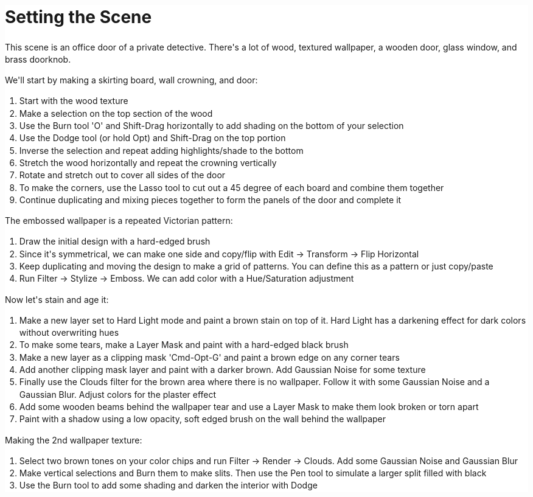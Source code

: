 Setting the Scene
=================

This scene is an office door of a private detective.  There's a lot of wood,
textured wallpaper, a wooden door, glass window, and brass doorknob.

We'll start by making a skirting board, wall crowning, and door:

1. Start with the wood texture
2. Make a selection on the top section of the wood
3. Use the Burn tool 'O' and Shift-Drag horizontally to add shading on the
   bottom of your selection
4. Use the Dodge tool (or hold Opt) and Shift-Drag on the top portion
5. Inverse the selection and repeat adding highlights/shade to the bottom
6. Stretch the wood horizontally and repeat the crowning vertically
7. Rotate and stretch out to cover all sides of the door
8. To make the corners, use the Lasso tool to cut out a 45 degree of each board
   and combine them together
9. Continue duplicating and mixing pieces together to form the panels of the
   door and complete it

The embossed wallpaper is a repeated Victorian pattern:

1. Draw the initial design with a hard-edged brush
2. Since it's symmetrical, we can make one side and copy/flip with Edit ->
   Transform -> Flip Horizontal
3. Keep duplicating and moving the design to make a grid of patterns.  You can
   define this as a pattern or just copy/paste
4. Run Filter -> Stylize -> Emboss.  We can add color with a Hue/Saturation
   adjustment

Now let's stain and age it:

1. Make a new layer set to Hard Light mode and paint a brown stain on top of it.
   Hard Light has a darkening effect for dark colors without overwriting hues
2. To make some tears, make a Layer Mask and paint with a hard-edged black brush
3. Make a new layer as a clipping mask 'Cmd-Opt-G' and paint a brown edge on
   any corner tears
4. Add another clipping mask layer and paint with a darker brown.  Add Gaussian
   Noise for some texture
5. Finally use the Clouds filter for the brown area where there is no wallpaper.
   Follow it with some Gaussian Noise and a Gaussian Blur.  Adjust colors for
   the plaster effect
6. Add some wooden beams behind the wallpaper tear and use a Layer Mask to
   make them look broken or torn apart
7. Paint with a shadow using a low opacity, soft edged brush on the wall behind
   the wallpaper

Making the 2nd wallpaper texture:

1. Select two brown tones on your color chips and run Filter -> Render -> Clouds.
   Add some Gaussian Noise and Gaussian Blur
2. Make vertical selections and Burn them to make slits.  Then use the Pen tool
   to simulate a larger split filled with black
3. Use the Burn tool to add some shading and darken the interior with Dodge
